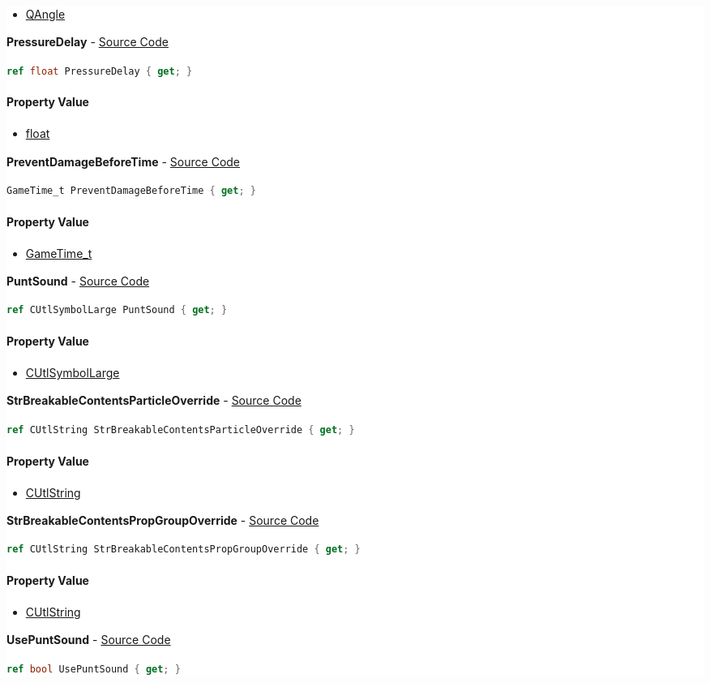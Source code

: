 - [QAngle](/docs/api/shared/natives/qangle)

**PressureDelay** - [Source Code](https://github.com/swiftly-solution/swiftlys2/blob/master/managed/src/SwiftlyS2.Generated/Schemas/Interfaces/CBreakableProp.cs#L33)

```csharp
ref float PressureDelay { get; }
```

#### Property Value

- [float](https://learn.microsoft.com/dotnet/api/system.single)

**PreventDamageBeforeTime** - [Source Code](https://github.com/swiftly-solution/swiftlys2/blob/master/managed/src/SwiftlyS2.Generated/Schemas/Interfaces/CBreakableProp.cs#L43)

```csharp
GameTime_t PreventDamageBeforeTime { get; }
```

#### Property Value

- [GameTime_t](/docs/api/shared/schemadefinitions/gametime_t)

**PuntSound** - [Source Code](https://github.com/swiftly-solution/swiftlys2/blob/master/managed/src/SwiftlyS2.Generated/Schemas/Interfaces/CBreakableProp.cs#L75)

```csharp
ref CUtlSymbolLarge PuntSound { get; }
```

#### Property Value

- [CUtlSymbolLarge](/docs/api/shared/natives/cutlsymbollarge)

**StrBreakableContentsParticleOverride** - [Source Code](https://github.com/swiftly-solution/swiftlys2/blob/master/managed/src/SwiftlyS2.Generated/Schemas/Interfaces/CBreakableProp.cs#L49)

```csharp
ref CUtlString StrBreakableContentsParticleOverride { get; }
```

#### Property Value

- [CUtlString](/docs/api/shared/natives/cutlstring)

**StrBreakableContentsPropGroupOverride** - [Source Code](https://github.com/swiftly-solution/swiftlys2/blob/master/managed/src/SwiftlyS2.Generated/Schemas/Interfaces/CBreakableProp.cs#L47)

```csharp
ref CUtlString StrBreakableContentsPropGroupOverride { get; }
```

#### Property Value

- [CUtlString](/docs/api/shared/natives/cutlstring)

**UsePuntSound** - [Source Code](https://github.com/swiftly-solution/swiftlys2/blob/master/managed/src/SwiftlyS2.Generated/Schemas/Interfaces/CBreakableProp.cs#L77)

```csharp
ref bool UsePuntSound { get; }
```
